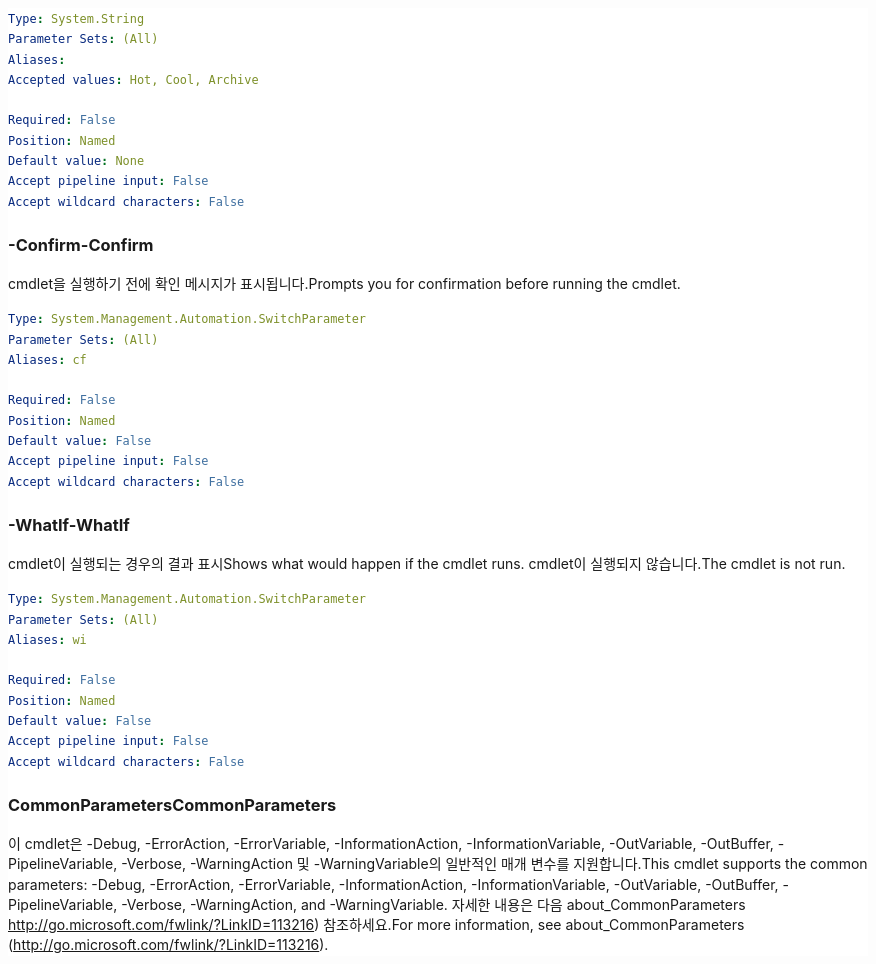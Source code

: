 ```yaml
Type: System.String
Parameter Sets: (All)
Aliases:
Accepted values: Hot, Cool, Archive

Required: False
Position: Named
Default value: None
Accept pipeline input: False
Accept wildcard characters: False
```

### <span data-ttu-id="116f4-187">-Confirm</span><span class="sxs-lookup"><span data-stu-id="116f4-187">-Confirm</span></span>
<span data-ttu-id="116f4-188">cmdlet을 실행하기 전에 확인 메시지가 표시됩니다.</span><span class="sxs-lookup"><span data-stu-id="116f4-188">Prompts you for confirmation before running the cmdlet.</span></span>

```yaml
Type: System.Management.Automation.SwitchParameter
Parameter Sets: (All)
Aliases: cf

Required: False
Position: Named
Default value: False
Accept pipeline input: False
Accept wildcard characters: False
```

### <span data-ttu-id="116f4-189">-WhatIf</span><span class="sxs-lookup"><span data-stu-id="116f4-189">-WhatIf</span></span>
<span data-ttu-id="116f4-190">cmdlet이 실행되는 경우의 결과 표시</span><span class="sxs-lookup"><span data-stu-id="116f4-190">Shows what would happen if the cmdlet runs.</span></span>
<span data-ttu-id="116f4-191">cmdlet이 실행되지 않습니다.</span><span class="sxs-lookup"><span data-stu-id="116f4-191">The cmdlet is not run.</span></span>

```yaml
Type: System.Management.Automation.SwitchParameter
Parameter Sets: (All)
Aliases: wi

Required: False
Position: Named
Default value: False
Accept pipeline input: False
Accept wildcard characters: False
```

### <span data-ttu-id="116f4-192">CommonParameters</span><span class="sxs-lookup"><span data-stu-id="116f4-192">CommonParameters</span></span>
<span data-ttu-id="116f4-193">이 cmdlet은 -Debug, -ErrorAction, -ErrorVariable, -InformationAction, -InformationVariable, -OutVariable, -OutBuffer, -PipelineVariable, -Verbose, -WarningAction 및 -WarningVariable의 일반적인 매개 변수를 지원합니다.</span><span class="sxs-lookup"><span data-stu-id="116f4-193">This cmdlet supports the common parameters: -Debug, -ErrorAction, -ErrorVariable, -InformationAction, -InformationVariable, -OutVariable, -OutBuffer, -PipelineVariable, -Verbose, -WarningAction, and -WarningVariable.</span></span> <span data-ttu-id="116f4-194">자세한 내용은 다음 about_CommonParameters http://go.microsoft.com/fwlink/?LinkID=113216) 참조하세요.</span><span class="sxs-lookup"><span data-stu-id="116f4-194">For more information, see about_CommonParameters (http://go.microsoft.com/fwlink/?LinkID=113216).</span></span>
